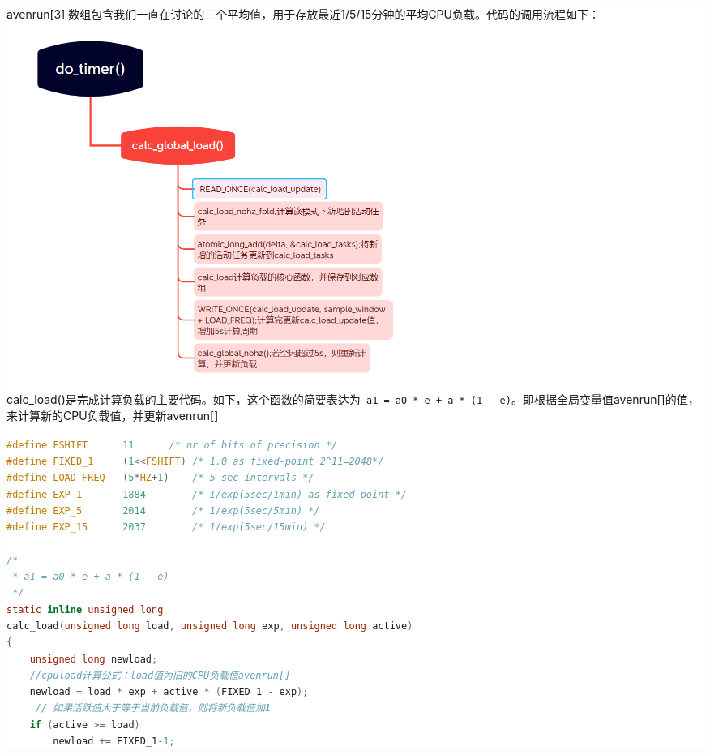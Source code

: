avenrun[3] 数组包含我们一直在讨论的三个平均值，用于存放最近1/5/15分钟的平均CPU负载。代码的调用流程如下：

<img src="./img/load_5.png" alt="image-20240502155249480" style="zoom: 50%;" />

calc_load()是完成计算负载的主要代码。如下，这个函数的简要表达为` a1 = a0 * e + a * (1 - e)`。即根据全局变量值avenrun[]的值，来计算新的CPU负载值，并更新avenrun[]

```c
#define FSHIFT		11		/* nr of bits of precision */
#define FIXED_1		(1<<FSHIFT)	/* 1.0 as fixed-point 2^11=2048*/
#define LOAD_FREQ	(5*HZ+1)	/* 5 sec intervals */
#define EXP_1		1884		/* 1/exp(5sec/1min) as fixed-point */
#define EXP_5		2014		/* 1/exp(5sec/5min) */
#define EXP_15		2037		/* 1/exp(5sec/15min) */

/*
 * a1 = a0 * e + a * (1 - e)
 */
static inline unsigned long
calc_load(unsigned long load, unsigned long exp, unsigned long active)
{
	unsigned long newload;
	//cpuload计算公式：load值为旧的CPU负载值avenrun[]
	newload = load * exp + active * (FIXED_1 - exp);
     // 如果活跃值大于等于当前负载值，则将新负载值加1
	if (active >= load)
		newload += FIXED_1-1;

```
